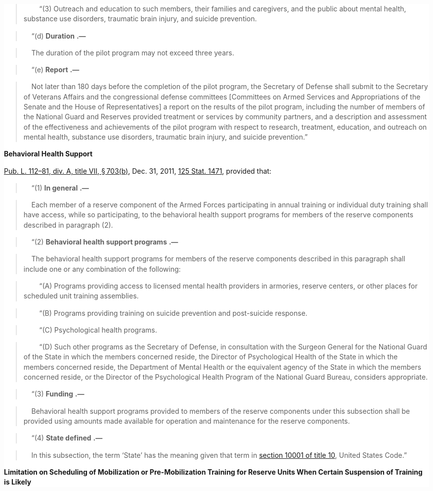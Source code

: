 >         “(3) Outreach and education to such members, their families and caregivers, and the public about mental health, substance use disorders, traumatic brain injury, and suicide prevention.

>     “(d)  __Duration__  __.—__ 

>     The duration of the pilot program may not exceed three years.

>     “(e)  __Report__  __.—__ 

>     Not later than 180 days before the completion of the pilot program, the Secretary of Defense shall submit to the Secretary of Veterans Affairs and the congressional defense committees \[Committees on Armed Services and Appropriations of the Senate and the House of Representatives\] a report on the results of the pilot program, including the number of members of the National Guard and Reserves provided treatment or services by community partners, and a description and assessment of the effectiveness and achievements of the pilot program with respect to research, treatment, education, and outreach on mental health, substance use disorders, traumatic brain injury, and suicide prevention.”

 __Behavioral Health Support__ 

[Pub. L. 112–81, div. A, title VII, § 703(b)][/us/pl/112/81/s703/b], Dec. 31, 2011, [125 Stat. 1471][/us/stat/125/1471], provided that:

>     “(1)  __In general__  __.—__ 

>     Each member of a reserve component of the Armed Forces participating in annual training or individual duty training shall have access, while so participating, to the behavioral health support programs for members of the reserve components described in paragraph (2).

>     “(2)  __Behavioral health support programs__  __.—__ 

>     The behavioral health support programs for members of the reserve components described in this paragraph shall include one or any combination of the following:

>         “(A) Programs providing access to licensed mental health providers in armories, reserve centers, or other places for scheduled unit training assemblies.

>         “(B) Programs providing training on suicide prevention and post-suicide response.

>         “(C) Psychological health programs.

>         “(D) Such other programs as the Secretary of Defense, in consultation with the Surgeon General for the National Guard of the State in which the members concerned reside, the Director of Psychological Health of the State in which the members concerned reside, the Department of Mental Health or the equivalent agency of the State in which the members concerned reside, or the Director of the Psychological Health Program of the National Guard Bureau, considers appropriate.

>     “(3)  __Funding__  __.—__ 

>     Behavioral health support programs provided to members of the reserve components under this subsection shall be provided using amounts made available for operation and maintenance for the reserve components.

>     “(4)  __State defined__  __.—__ 

>     In this subsection, the term ‘State’ has the meaning given that term in [section 10001 of title 10][/us/usc/t10/s10001], United States Code.”

 __Limitation on Scheduling of Mobilization or Pre-Mobilization Training for Reserve Units When Certain Suspension of Training is Likely__ 


[/us/pl/103/337/s1661/a/1]: https://publicdocs.github.io/go/links?ns=uslm&ref=%2Fus%2Fpl%2F103%2F337%2Fs1661%2Fa%2F1
[/us/stat/108/2970]: https://publicdocs.github.io/go/links?ns=uslm&ref=%2Fus%2Fstat%2F108%2F2970
[/us/pl/109/163/s515/b/1/Z]: https://publicdocs.github.io/go/links?ns=uslm&ref=%2Fus%2Fpl%2F109%2F163%2Fs515%2Fb%2F1%2FZ
[/us/stat/119/3233]: https://publicdocs.github.io/go/links?ns=uslm&ref=%2Fus%2Fstat%2F119%2F3233
[/us/usc/t10/s261/a]: https://publicdocs.github.io/go/links?ns=uslm&ref=%2Fus%2Fusc%2Ft10%2Fs261%2Fa
[/us/pl/103/337/s1661/a/2/A]: https://publicdocs.github.io/go/links?ns=uslm&ref=%2Fus%2Fpl%2F103%2F337%2Fs1661%2Fa%2F2%2FA
[/us/pl/109/163]: https://publicdocs.github.io/go/links?ns=uslm&ref=%2Fus%2Fpl%2F109%2F163
[/us/pl/109/163/s515/a/1]: https://publicdocs.github.io/go/links?ns=uslm&ref=%2Fus%2Fpl%2F109%2F163%2Fs515%2Fa%2F1
[/us/stat/119/3233]: https://publicdocs.github.io/go/links?ns=uslm&ref=%2Fus%2Fstat%2F119%2F3233
[/us/pl/109/163/s515/h]: https://publicdocs.github.io/go/links?ns=uslm&ref=%2Fus%2Fpl%2F109%2F163%2Fs515%2Fh
[/us/stat/119/3237]: https://publicdocs.github.io/go/links?ns=uslm&ref=%2Fus%2Fstat%2F119%2F3237
[/us/pl/111/383/s1075/h/1]: https://publicdocs.github.io/go/links?ns=uslm&ref=%2Fus%2Fpl%2F111%2F383%2Fs1075%2Fh%2F1
[/us/stat/124/4377]: https://publicdocs.github.io/go/links?ns=uslm&ref=%2Fus%2Fstat%2F124%2F4377
[/us/pl/108/375/s517]: https://publicdocs.github.io/go/links?ns=uslm&ref=%2Fus%2Fpl%2F108%2F375%2Fs517
[/us/stat/118/1884]: https://publicdocs.github.io/go/links?ns=uslm&ref=%2Fus%2Fstat%2F118%2F1884
[/us/pl/109/163/s515/a/2]: https://publicdocs.github.io/go/links?ns=uslm&ref=%2Fus%2Fpl%2F109%2F163%2Fs515%2Fa%2F2
[/us/stat/119/3233]: https://publicdocs.github.io/go/links?ns=uslm&ref=%2Fus%2Fstat%2F119%2F3233
[/us/pl/103/337/s1691]: https://publicdocs.github.io/go/links?ns=uslm&ref=%2Fus%2Fpl%2F103%2F337%2Fs1691
[/us/usc/t10/s10001]: https://publicdocs.github.io/go/links?ns=uslm&ref=%2Fus%2Fusc%2Ft10%2Fs10001
[/us/usc/t6/s542]: https://publicdocs.github.io/go/links?ns=uslm&ref=%2Fus%2Fusc%2Ft6%2Fs542
[/us/pl/112/239/s706]: https://publicdocs.github.io/go/links?ns=uslm&ref=%2Fus%2Fpl%2F112%2F239%2Fs706
[/us/stat/126/1800]: https://publicdocs.github.io/go/links?ns=uslm&ref=%2Fus%2Fstat%2F126%2F1800
[/us/pl/113/66/s511/b]: https://publicdocs.github.io/go/links?ns=uslm&ref=%2Fus%2Fpl%2F113%2F66%2Fs511%2Fb
[/us/stat/127/751]: https://publicdocs.github.io/go/links?ns=uslm&ref=%2Fus%2Fstat%2F127%2F751
[/us/pl/112/81/s703/b]: https://publicdocs.github.io/go/links?ns=uslm&ref=%2Fus%2Fpl%2F112%2F81%2Fs703%2Fb
[/us/stat/125/1471]: https://publicdocs.github.io/go/links?ns=uslm&ref=%2Fus%2Fstat%2F125%2F1471
[/us/usc/t10/s10001]: https://publicdocs.github.io/go/links?ns=uslm&ref=%2Fus%2Fusc%2Ft10%2Fs10001
[/us/pl/111/84/s514]: https://publicdocs.github.io/go/links?ns=uslm&ref=%2Fus%2Fpl%2F111%2F84%2Fs514
[/us/stat/123/2282]: https://publicdocs.github.io/go/links?ns=uslm&ref=%2Fus%2Fstat%2F123%2F2282
[/us/pl/111/84/s597/b]: https://publicdocs.github.io/go/links?ns=uslm&ref=%2Fus%2Fpl%2F111%2F84%2Fs597%2Fb
[/us/stat/123/2344]: https://publicdocs.github.io/go/links?ns=uslm&ref=%2Fus%2Fstat%2F123%2F2344
[/us/pl/110/181]: https://publicdocs.github.io/go/links?ns=uslm&ref=%2Fus%2Fpl%2F110%2F181
[/us/stat/122/122]: https://publicdocs.github.io/go/links?ns=uslm&ref=%2Fus%2Fstat%2F122%2F122
[/us/usc/t10/s10101]: https://publicdocs.github.io/go/links?ns=uslm&ref=%2Fus%2Fusc%2Ft10%2Fs10101
[/us/pl/110/181/s582]: https://publicdocs.github.io/go/links?ns=uslm&ref=%2Fus%2Fpl%2F110%2F181%2Fs582
[/us/stat/122/122]: https://publicdocs.github.io/go/links?ns=uslm&ref=%2Fus%2Fstat%2F122%2F122
[/us/pl/111/84/s595]: https://publicdocs.github.io/go/links?ns=uslm&ref=%2Fus%2Fpl%2F111%2F84%2Fs595
[/us/stat/123/2338]: https://publicdocs.github.io/go/links?ns=uslm&ref=%2Fus%2Fstat%2F123%2F2338
[/us/pl/111/383/s583]: https://publicdocs.github.io/go/links?ns=uslm&ref=%2Fus%2Fpl%2F111%2F383%2Fs583
[/us/stat/124/4228]: https://publicdocs.github.io/go/links?ns=uslm&ref=%2Fus%2Fstat%2F124%2F4228
[/us/pl/112/81/s590]: https://publicdocs.github.io/go/links?ns=uslm&ref=%2Fus%2Fpl%2F112%2F81%2Fs590
[/us/stat/125/1438]: https://publicdocs.github.io/go/links?ns=uslm&ref=%2Fus%2Fstat%2F125%2F1438
[/us/pl/112/239/s581/b]: https://publicdocs.github.io/go/links?ns=uslm&ref=%2Fus%2Fpl%2F112%2F239%2Fs581%2Fb
[/us/stat/126/1766]: https://publicdocs.github.io/go/links?ns=uslm&ref=%2Fus%2Fstat%2F126%2F1766
[/us/pl/112/239/s581/b]: https://publicdocs.github.io/go/links?ns=uslm&ref=%2Fus%2Fpl%2F112%2F239%2Fs581%2Fb
[/us/stat/126/1766]: https://publicdocs.github.io/go/links?ns=uslm&ref=%2Fus%2Fstat%2F126%2F1766
[/us/pl/109/163/s520]: https://publicdocs.github.io/go/links?ns=uslm&ref=%2Fus%2Fpl%2F109%2F163%2Fs520
[/us/stat/119/3238]: https://publicdocs.github.io/go/links?ns=uslm&ref=%2Fus%2Fstat%2F119%2F3238
[/us/pl/108/375/s513/h]: https://publicdocs.github.io/go/links?ns=uslm&ref=%2Fus%2Fpl%2F108%2F375%2Fs513%2Fh
[/us/stat/118/1882]: https://publicdocs.github.io/go/links?ns=uslm&ref=%2Fus%2Fstat%2F118%2F1882
[/us/pl/104/61/s8016]: https://publicdocs.github.io/go/links?ns=uslm&ref=%2Fus%2Fpl%2F104%2F61%2Fs8016
[/us/stat/109/654]: https://publicdocs.github.io/go/links?ns=uslm&ref=%2Fus%2Fstat%2F109%2F654
[/us/pl/105/85/s522/e]: https://publicdocs.github.io/go/links?ns=uslm&ref=%2Fus%2Fpl%2F105%2F85%2Fs522%2Fe
[/us/stat/111/1735]: https://publicdocs.github.io/go/links?ns=uslm&ref=%2Fus%2Fstat%2F111%2F1735
[/us/pl/103/335/s8015]: https://publicdocs.github.io/go/links?ns=uslm&ref=%2Fus%2Fpl%2F103%2F335%2Fs8015
[/us/stat/108/2620]: https://publicdocs.github.io/go/links?ns=uslm&ref=%2Fus%2Fstat%2F108%2F2620
[/us/pl/103/139/s8016]: https://publicdocs.github.io/go/links?ns=uslm&ref=%2Fus%2Fpl%2F103%2F139%2Fs8016
[/us/stat/107/1440]: https://publicdocs.github.io/go/links?ns=uslm&ref=%2Fus%2Fstat%2F107%2F1440
[/us/pl/102/396/s9019]: https://publicdocs.github.io/go/links?ns=uslm&ref=%2Fus%2Fpl%2F102%2F396%2Fs9019
[/us/stat/106/1904]: https://publicdocs.github.io/go/links?ns=uslm&ref=%2Fus%2Fstat%2F106%2F1904
[/us/pl/102/172/s8018]: https://publicdocs.github.io/go/links?ns=uslm&ref=%2Fus%2Fpl%2F102%2F172%2Fs8018
[/us/stat/105/1175]: https://publicdocs.github.io/go/links?ns=uslm&ref=%2Fus%2Fstat%2F105%2F1175
[/us/pl/101/511/s8018]: https://publicdocs.github.io/go/links?ns=uslm&ref=%2Fus%2Fpl%2F101%2F511%2Fs8018
[/us/stat/104/1878]: https://publicdocs.github.io/go/links?ns=uslm&ref=%2Fus%2Fstat%2F104%2F1878
[/us/pl/101/165/s9027]: https://publicdocs.github.io/go/links?ns=uslm&ref=%2Fus%2Fpl%2F101%2F165%2Fs9027
[/us/stat/103/1135]: https://publicdocs.github.io/go/links?ns=uslm&ref=%2Fus%2Fstat%2F103%2F1135
[/us/pl/100/463/s8045]: https://publicdocs.github.io/go/links?ns=uslm&ref=%2Fus%2Fpl%2F100%2F463%2Fs8045
[/us/stat/102/2270-25]: https://publicdocs.github.io/go/links?ns=uslm&ref=%2Fus%2Fstat%2F102%2F2270-25
[/us/pl/100/202/s101/b]: https://publicdocs.github.io/go/links?ns=uslm&ref=%2Fus%2Fpl%2F100%2F202%2Fs101%2Fb
[/us/stat/101/1329-43]: https://publicdocs.github.io/go/links?ns=uslm&ref=%2Fus%2Fstat%2F101%2F1329-43
[/us/pl/99/500/s101/c]: https://publicdocs.github.io/go/links?ns=uslm&ref=%2Fus%2Fpl%2F99%2F500%2Fs101%2Fc
[/us/stat/100/1783-82]: https://publicdocs.github.io/go/links?ns=uslm&ref=%2Fus%2Fstat%2F100%2F1783-82
[/us/pl/99/591/s101/c]: https://publicdocs.github.io/go/links?ns=uslm&ref=%2Fus%2Fpl%2F99%2F591%2Fs101%2Fc
[/us/stat/100/3341-82]: https://publicdocs.github.io/go/links?ns=uslm&ref=%2Fus%2Fstat%2F100%2F3341-82
[/us/pl/99/190/s101/b]: https://publicdocs.github.io/go/links?ns=uslm&ref=%2Fus%2Fpl%2F99%2F190%2Fs101%2Fb
[/us/stat/99/1185]: https://publicdocs.github.io/go/links?ns=uslm&ref=%2Fus%2Fstat%2F99%2F1185
[/us/pl/98/473/s101/h]: https://publicdocs.github.io/go/links?ns=uslm&ref=%2Fus%2Fpl%2F98%2F473%2Fs101%2Fh
[/us/stat/98/1904]: https://publicdocs.github.io/go/links?ns=uslm&ref=%2Fus%2Fstat%2F98%2F1904
[/us/pl/98/212/s783]: https://publicdocs.github.io/go/links?ns=uslm&ref=%2Fus%2Fpl%2F98%2F212%2Fs783
[/us/stat/97/1453]: https://publicdocs.github.io/go/links?ns=uslm&ref=%2Fus%2Fstat%2F97%2F1453
[/us/pl/104/61/s8017]: https://publicdocs.github.io/go/links?ns=uslm&ref=%2Fus%2Fpl%2F104%2F61%2Fs8017
[/us/stat/109/655]: https://publicdocs.github.io/go/links?ns=uslm&ref=%2Fus%2Fstat%2F109%2F655
[/us/pl/103/335/s8016]: https://publicdocs.github.io/go/links?ns=uslm&ref=%2Fus%2Fpl%2F103%2F335%2Fs8016
[/us/stat/108/2620]: https://publicdocs.github.io/go/links?ns=uslm&ref=%2Fus%2Fstat%2F108%2F2620
[/us/pl/103/139/s8018]: https://publicdocs.github.io/go/links?ns=uslm&ref=%2Fus%2Fpl%2F103%2F139%2Fs8018
[/us/stat/107/1441]: https://publicdocs.github.io/go/links?ns=uslm&ref=%2Fus%2Fstat%2F107%2F1441
[/us/pl/102/396/s9022]: https://publicdocs.github.io/go/links?ns=uslm&ref=%2Fus%2Fpl%2F102%2F396%2Fs9022
[/us/stat/106/1905]: https://publicdocs.github.io/go/links?ns=uslm&ref=%2Fus%2Fstat%2F106%2F1905
[/us/pl/102/172/s8022]: https://publicdocs.github.io/go/links?ns=uslm&ref=%2Fus%2Fpl%2F102%2F172%2Fs8022
[/us/stat/105/1176]: https://publicdocs.github.io/go/links?ns=uslm&ref=%2Fus%2Fstat%2F105%2F1176
[/us/pl/101/511/s8022]: https://publicdocs.github.io/go/links?ns=uslm&ref=%2Fus%2Fpl%2F101%2F511%2Fs8022
[/us/stat/104/1879]: https://publicdocs.github.io/go/links?ns=uslm&ref=%2Fus%2Fstat%2F104%2F1879
[/us/pl/101/165/s9032]: https://publicdocs.github.io/go/links?ns=uslm&ref=%2Fus%2Fpl%2F101%2F165%2Fs9032
[/us/stat/103/1136]: https://publicdocs.github.io/go/links?ns=uslm&ref=%2Fus%2Fstat%2F103%2F1136
[/us/pl/100/463/s8052]: https://publicdocs.github.io/go/links?ns=uslm&ref=%2Fus%2Fpl%2F100%2F463%2Fs8052
[/us/stat/102/2270-26]: https://publicdocs.github.io/go/links?ns=uslm&ref=%2Fus%2Fstat%2F102%2F2270-26
[/us/pl/100/202/s101/b]: https://publicdocs.github.io/go/links?ns=uslm&ref=%2Fus%2Fpl%2F100%2F202%2Fs101%2Fb
[/us/stat/101/1329-43]: https://publicdocs.github.io/go/links?ns=uslm&ref=%2Fus%2Fstat%2F101%2F1329-43
[/us/pl/99/500/s101/c]: https://publicdocs.github.io/go/links?ns=uslm&ref=%2Fus%2Fpl%2F99%2F500%2Fs101%2Fc
[/us/stat/100/1783-82]: https://publicdocs.github.io/go/links?ns=uslm&ref=%2Fus%2Fstat%2F100%2F1783-82
[/us/pl/99/591/s101/c]: https://publicdocs.github.io/go/links?ns=uslm&ref=%2Fus%2Fpl%2F99%2F591%2Fs101%2Fc
[/us/stat/100/3341-82]: https://publicdocs.github.io/go/links?ns=uslm&ref=%2Fus%2Fstat%2F100%2F3341-82
[/us/pl/99/190/s101/b]: https://publicdocs.github.io/go/links?ns=uslm&ref=%2Fus%2Fpl%2F99%2F190%2Fs101%2Fb
[/us/stat/99/1185]: https://publicdocs.github.io/go/links?ns=uslm&ref=%2Fus%2Fstat%2F99%2F1185
[/us/pl/98/473/s101/h]: https://publicdocs.github.io/go/links?ns=uslm&ref=%2Fus%2Fpl%2F98%2F473%2Fs101%2Fh
[/us/stat/98/1904]: https://publicdocs.github.io/go/links?ns=uslm&ref=%2Fus%2Fstat%2F98%2F1904